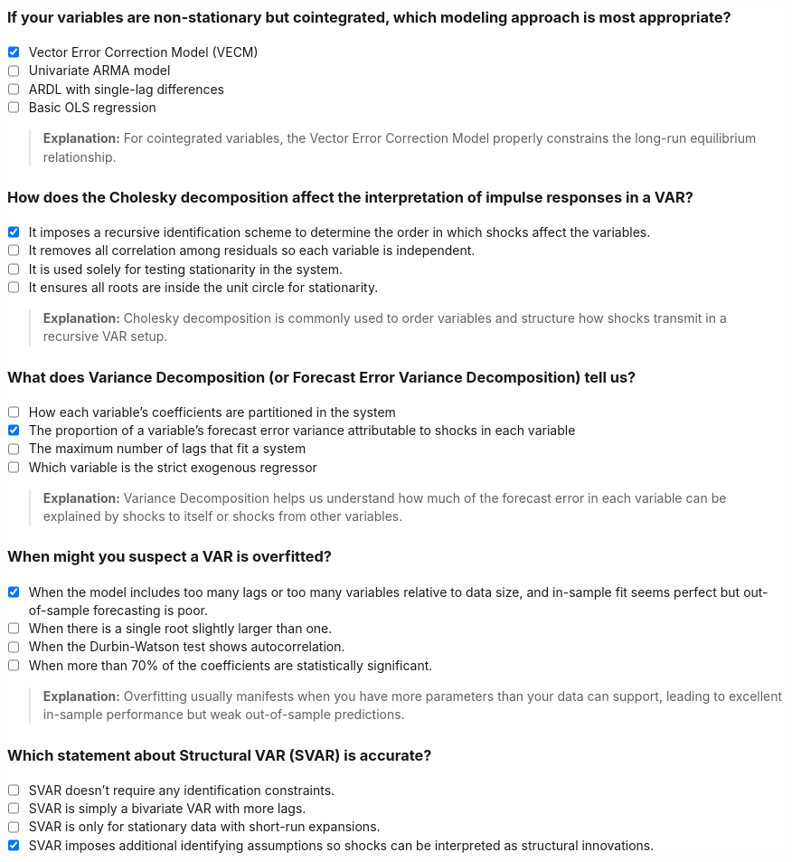 ### If your variables are non-stationary but cointegrated, which modeling approach is most appropriate?

- [x] Vector Error Correction Model (VECM)
- [ ] Univariate ARMA model
- [ ] ARDL with single-lag differences
- [ ] Basic OLS regression

> **Explanation:** For cointegrated variables, the Vector Error Correction Model properly constrains the long-run equilibrium relationship.

### How does the Cholesky decomposition affect the interpretation of impulse responses in a VAR?

- [x] It imposes a recursive identification scheme to determine the order in which shocks affect the variables.
- [ ] It removes all correlation among residuals so each variable is independent.
- [ ] It is used solely for testing stationarity in the system.
- [ ] It ensures all roots are inside the unit circle for stationarity.

> **Explanation:** Cholesky decomposition is commonly used to order variables and structure how shocks transmit in a recursive VAR setup.

### What does Variance Decomposition (or Forecast Error Variance Decomposition) tell us?

- [ ] How each variable’s coefficients are partitioned in the system
- [x] The proportion of a variable’s forecast error variance attributable to shocks in each variable
- [ ] The maximum number of lags that fit a system
- [ ] Which variable is the strict exogenous regressor

> **Explanation:** Variance Decomposition helps us understand how much of the forecast error in each variable can be explained by shocks to itself or shocks from other variables.

### When might you suspect a VAR is overfitted?

- [x] When the model includes too many lags or too many variables relative to data size, and in-sample fit seems perfect but out-of-sample forecasting is poor.
- [ ] When there is a single root slightly larger than one.
- [ ] When the Durbin-Watson test shows autocorrelation.
- [ ] When more than 70% of the coefficients are statistically significant.

> **Explanation:** Overfitting usually manifests when you have more parameters than your data can support, leading to excellent in-sample performance but weak out-of-sample predictions.

### Which statement about Structural VAR (SVAR) is accurate?

- [ ] SVAR doesn’t require any identification constraints.
- [ ] SVAR is simply a bivariate VAR with more lags.
- [ ] SVAR is only for stationary data with short-run expansions.
- [x] SVAR imposes additional identifying assumptions so shocks can be interpreted as structural innovations.
